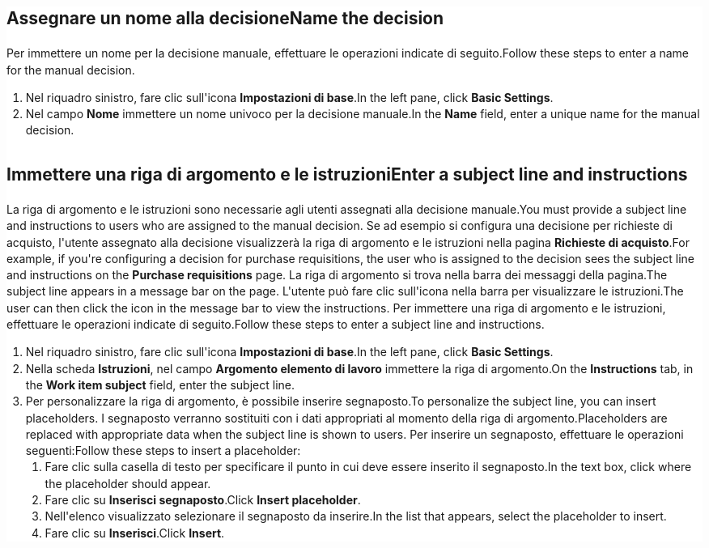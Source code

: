 ## <a name="name-the-decision"></a><span data-ttu-id="9e628-107">Assegnare un nome alla decisione</span><span class="sxs-lookup"><span data-stu-id="9e628-107">Name the decision</span></span>
<span data-ttu-id="9e628-108">Per immettere un nome per la decisione manuale, effettuare le operazioni indicate di seguito.</span><span class="sxs-lookup"><span data-stu-id="9e628-108">Follow these steps to enter a name for the manual decision.</span></span>

1.  <span data-ttu-id="9e628-109">Nel riquadro sinistro, fare clic sull'icona **Impostazioni di base**.</span><span class="sxs-lookup"><span data-stu-id="9e628-109">In the left pane, click **Basic Settings**.</span></span>
2.  <span data-ttu-id="9e628-110">Nel campo **Nome** immettere un nome univoco per la decisione manuale.</span><span class="sxs-lookup"><span data-stu-id="9e628-110">In the **Name** field, enter a unique name for the manual decision.</span></span>

## <a name="enter-a-subject-line-and-instructions"></a><span data-ttu-id="9e628-111">Immettere una riga di argomento e le istruzioni</span><span class="sxs-lookup"><span data-stu-id="9e628-111">Enter a subject line and instructions</span></span>
<span data-ttu-id="9e628-112">La riga di argomento e le istruzioni sono necessarie agli utenti assegnati alla decisione manuale.</span><span class="sxs-lookup"><span data-stu-id="9e628-112">You must provide a subject line and instructions to users who are assigned to the manual decision.</span></span> <span data-ttu-id="9e628-113">Se ad esempio si configura una decisione per richieste di acquisto, l'utente assegnato alla decisione visualizzerà la riga di argomento e le istruzioni nella pagina **Richieste di acquisto**.</span><span class="sxs-lookup"><span data-stu-id="9e628-113">For example, if you're configuring a decision for purchase requisitions, the user who is assigned to the decision sees the subject line and instructions on the **Purchase requisitions** page.</span></span> <span data-ttu-id="9e628-114">La riga di argomento si trova nella barra dei messaggi della pagina.</span><span class="sxs-lookup"><span data-stu-id="9e628-114">The subject line appears in a message bar on the page.</span></span> <span data-ttu-id="9e628-115">L'utente può fare clic sull'icona nella barra per visualizzare le istruzioni.</span><span class="sxs-lookup"><span data-stu-id="9e628-115">The user can then click the icon in the message bar to view the instructions.</span></span> <span data-ttu-id="9e628-116">Per immettere una riga di argomento e le istruzioni, effettuare le operazioni indicate di seguito.</span><span class="sxs-lookup"><span data-stu-id="9e628-116">Follow these steps to enter a subject line and instructions.</span></span>

1.  <span data-ttu-id="9e628-117">Nel riquadro sinistro, fare clic sull'icona **Impostazioni di base**.</span><span class="sxs-lookup"><span data-stu-id="9e628-117">In the left pane, click **Basic Settings**.</span></span>
2.  <span data-ttu-id="9e628-118">Nella scheda **Istruzioni**, nel campo **Argomento elemento di lavoro** immettere la riga di argomento.</span><span class="sxs-lookup"><span data-stu-id="9e628-118">On the **Instructions** tab, in the **Work item subject** field, enter the subject line.</span></span>
3.  <span data-ttu-id="9e628-119">Per personalizzare la riga di argomento, è possibile inserire segnaposto.</span><span class="sxs-lookup"><span data-stu-id="9e628-119">To personalize the subject line, you can insert placeholders.</span></span> <span data-ttu-id="9e628-120">I segnaposto verranno sostituiti con i dati appropriati al momento della riga di argomento.</span><span class="sxs-lookup"><span data-stu-id="9e628-120">Placeholders are replaced with appropriate data when the subject line is shown to users.</span></span> <span data-ttu-id="9e628-121">Per inserire un segnaposto, effettuare le operazioni seguenti:</span><span class="sxs-lookup"><span data-stu-id="9e628-121">Follow these steps to insert a placeholder:</span></span>
    1.  <span data-ttu-id="9e628-122">Fare clic sulla casella di testo per specificare il punto in cui deve essere inserito il segnaposto.</span><span class="sxs-lookup"><span data-stu-id="9e628-122">In the text box, click where the placeholder should appear.</span></span>
    2.  <span data-ttu-id="9e628-123">Fare clic su **Inserisci segnaposto**.</span><span class="sxs-lookup"><span data-stu-id="9e628-123">Click **Insert placeholder**.</span></span>
    3.  <span data-ttu-id="9e628-124">Nell'elenco visualizzato selezionare il segnaposto da inserire.</span><span class="sxs-lookup"><span data-stu-id="9e628-124">In the list that appears, select the placeholder to insert.</span></span>
    4.  <span data-ttu-id="9e628-125">Fare clic su **Inserisci**.</span><span class="sxs-lookup"><span data-stu-id="9e628-125">Click **Insert**.</span></span>
